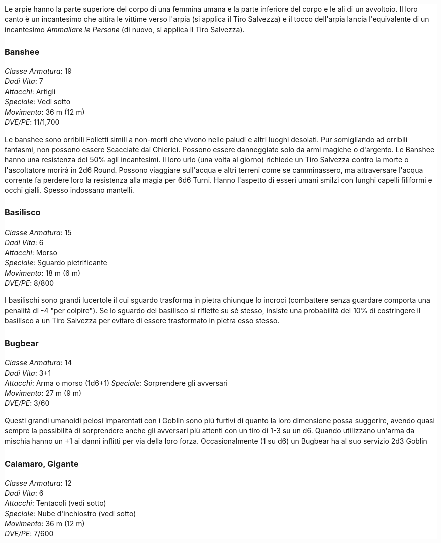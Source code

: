 Le arpie hanno la parte superiore del corpo di una femmina umana e la parte inferiore del corpo e le ali di un avvoltoio. Il loro canto è un incantesimo che attira le vittime verso l'arpia (si applica il Tiro Salvezza) e il tocco dell'arpia lancia l'equivalente di un incantesimo *Ammaliare le Persone* (di nuovo, si applica il Tiro Salvezza).

### Banshee

*Classe Armatura*: 19  
*Dadi Vita*: 7  
*Attacchi*: Artigli  
*Speciale*: Vedi sotto  
*Movimento*: 36 m (12 m)   
*DVE/PE*: 11/1,700

Le banshee sono orribili Folletti simili a non-morti che vivono nelle paludi e altri luoghi desolati. Pur somigliando ad orribili fantasmi, non possono essere Scacciate dai Chierici. Possono essere danneggiate solo da armi magiche o d'argento. Le Banshee hanno una resistenza del 50% agli incantesimi. Il loro urlo (una volta al giorno) richiede un Tiro Salvezza contro la morte o l'ascoltatore morirà in 2d6 Round. Possono viaggiare sull'acqua e altri terreni come se camminassero, ma attraversare l'acqua corrente fa perdere loro la resistenza alla magia per 6d6 Turni. Hanno l'aspetto di esseri umani smilzi con lunghi capelli filiformi e occhi gialli. Spesso indossano mantelli.

### Basilisco

*Classe Armatura*: 15  
*Dadi Vita*: 6  
*Attacchi*: Morso  
*Speciale*: Sguardo pietrificante  
*Movimento*: 18 m (6 m)  
*DVE/PE*: 8/800

I basilischi sono grandi lucertole il cui sguardo trasforma in pietra chiunque lo incroci (combattere senza guardare comporta una penalità di -4 "per colpire"). Se lo sguardo del basilisco si riflette su sé stesso, insiste una probabilità del 10% di costringere il basilisco a un Tiro Salvezza per evitare di essere trasformato in pietra esso stesso.

### Bugbear

*Classe Armatura*: 14  
*Dadi Vita*: 3+1  
*Attacchi*: Arma o morso (1d6+1) 
*Speciale*: Sorprendere gli avversari  
*Movimento*: 27 m (9 m)  
*DVE/PE*: 3/60

Questi grandi umanoidi pelosi imparentati con i Goblin sono più furtivi di quanto la loro dimensione possa suggerire, avendo quasi sempre la possibilità di sorprendere anche gli avversari più attenti con un tiro di 1-3 su un d6. Quando utilizzano un'arma da mischia hanno un +1 ai danni inflitti per via della loro forza. Occasionalmente (1 su d6) un Bugbear ha al suo servizio 2d3 Goblin

### Calamaro, Gigante

*Classe Armatura*: 12  
*Dadi Vita*: 6  
*Attacchi*: Tentacoli (vedi sotto)  
*Speciale*: Nube d'inchiostro (vedi sotto)   
*Movimento*: 36 m (12 m)   
*DVE/PE*: 7/600
